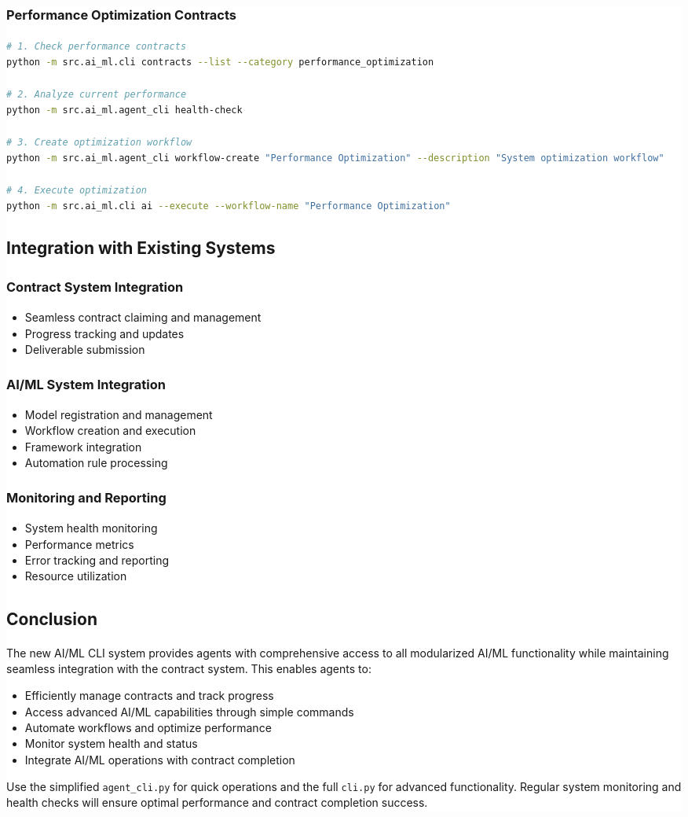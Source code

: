 ### Performance Optimization Contracts

```bash
# 1. Check performance contracts
python -m src.ai_ml.cli contracts --list --category performance_optimization

# 2. Analyze current performance
python -m src.ai_ml.agent_cli health-check

# 3. Create optimization workflow
python -m src.ai_ml.agent_cli workflow-create "Performance Optimization" --description "System optimization workflow"

# 4. Execute optimization
python -m src.ai_ml.cli ai --execute --workflow-name "Performance Optimization"
```

## Integration with Existing Systems

### Contract System Integration
- Seamless contract claiming and management
- Progress tracking and updates
- Deliverable submission

### AI/ML System Integration
- Model registration and management
- Workflow creation and execution
- Framework integration
- Automation rule processing

### Monitoring and Reporting
- System health monitoring
- Performance metrics
- Error tracking and reporting
- Resource utilization

## Conclusion

The new AI/ML CLI system provides agents with comprehensive access to all modularized AI/ML functionality while maintaining seamless integration with the contract system. This enables agents to:

- Efficiently manage contracts and track progress
- Access advanced AI/ML capabilities through simple commands
- Automate workflows and optimize performance
- Monitor system health and status
- Integrate AI/ML operations with contract completion

Use the simplified `agent_cli.py` for quick operations and the full `cli.py` for advanced functionality. Regular system monitoring and health checks will ensure optimal performance and contract completion success.
